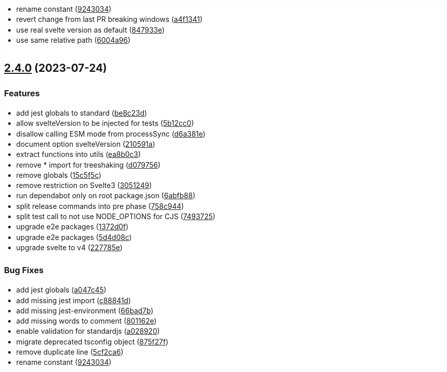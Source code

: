 * rename constant ([9243034](https://github.com/svelteness/svelte-jester/commit/92430340e32c1095ab2bf77f697f0bfe753e7732))
* revert change from last PR breaking windows ([a4f1341](https://github.com/svelteness/svelte-jester/commit/a4f13418820b7b129c3905937728f1e4fce197f2))
* use real svelte version as default ([847933e](https://github.com/svelteness/svelte-jester/commit/847933eecca579147b4972b517ad926d2d913715))
* use same relative path ([6004a96](https://github.com/svelteness/svelte-jester/commit/6004a968087565979ad73eadf85d6b56dc9a30bf))

## [2.4.0](https://github.com/svelteness/svelte-jester/compare/v2.3.1...v2.4.0) (2023-07-24)


### Features

* add jest globals to standard ([be8c23d](https://github.com/svelteness/svelte-jester/commit/be8c23dcc8466c07dfcc2c82f568169fca13c819))
* allow svelteVersion to be injected for tests ([5b12cc0](https://github.com/svelteness/svelte-jester/commit/5b12cc0d12d8758e4c49050510c26e7e27ca4852))
* disallow calling ESM mode from processSync ([d6a381e](https://github.com/svelteness/svelte-jester/commit/d6a381e512415540c5ebd3df7c392a881603dbdd))
* document option svelteVersion ([210591a](https://github.com/svelteness/svelte-jester/commit/210591a4a3c7aa6a4a2f2a108199359ab608c7ae))
* extract functions into utils ([ea8b0c3](https://github.com/svelteness/svelte-jester/commit/ea8b0c32757f6b9710535c188bb32752abb45490))
* remove * import for treeshaking ([d079756](https://github.com/svelteness/svelte-jester/commit/d079756fa8259837d380755628739c63965c2f6d))
* remove globals ([15c5f5c](https://github.com/svelteness/svelte-jester/commit/15c5f5c06a9bc4113731670542a18cfaac677d34))
* remove restriction on Svelte3 ([3051249](https://github.com/svelteness/svelte-jester/commit/3051249d16d6ad56f3483ee9ec9a852567348096))
* run dependabot only on root package.json ([6abfb88](https://github.com/svelteness/svelte-jester/commit/6abfb88bef3945078b5819ed55f624a839e2f8ae))
* split release commands into pre phase ([758c944](https://github.com/svelteness/svelte-jester/commit/758c9445f847db6cd35e991f4918918be42096f3))
* split test call to not use NODE_OPTIONS for CJS ([7493725](https://github.com/svelteness/svelte-jester/commit/749372558562f3ad7f9599889deca0868f5f9dd2))
* upgrade e2e packages ([1372d0f](https://github.com/svelteness/svelte-jester/commit/1372d0f8033114187987f9a1242561902b64a754))
* upgrade e2e packages ([5d4d08c](https://github.com/svelteness/svelte-jester/commit/5d4d08c5371463acaa836bbe1761809c66143a53))
* upgrade svelte to v4 ([227785e](https://github.com/svelteness/svelte-jester/commit/227785e113a96f7da8a1ef47c56c603eb51b814b))


### Bug Fixes

* add jest globals ([a047c45](https://github.com/svelteness/svelte-jester/commit/a047c451dcc2262077cfab4b3cd162f4ee7bdce2))
* add missing jest import ([c88841d](https://github.com/svelteness/svelte-jester/commit/c88841d0ef019faf756e9b84966fcba19761de34))
* add missing jest-environment ([66bad7b](https://github.com/svelteness/svelte-jester/commit/66bad7b505787c6affee13de88a78b763ac1db50))
* add missing words to comment ([801162e](https://github.com/svelteness/svelte-jester/commit/801162e36537d9f132cccc33b182d0ff3fe0cac8))
* enable validation for standardjs ([a028920](https://github.com/svelteness/svelte-jester/commit/a0289205b1a5e32aacc60f64c38461d7837cf7f7))
* migrate deprecated tsconfig object ([875f27f](https://github.com/svelteness/svelte-jester/commit/875f27f9a033d1db9d8b488e9b36087e79bf1fb9))
* remove duplicate line ([5cf2ca6](https://github.com/svelteness/svelte-jester/commit/5cf2ca695aa13302022063caa8dc408c54717dc6))
* rename constant ([9243034](https://github.com/svelteness/svelte-jester/commit/92430340e32c1095ab2bf77f697f0bfe753e7732))